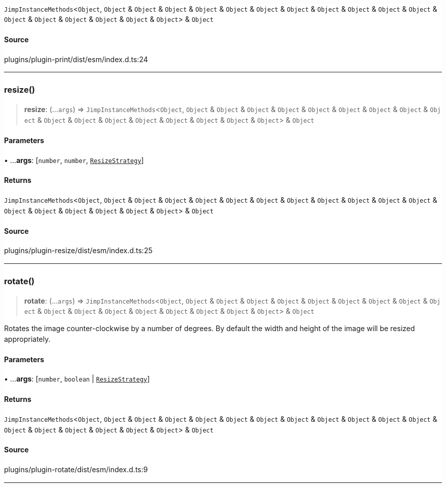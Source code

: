 `JimpInstanceMethods`\<`Object`, `Object` & `Object` & `Object` & `Object` & `Object` & `Object` & `Object` & `Object` & `Object` & `Object` & `Object` & `Object` & `Object` & `Object` & `Object` & `Object` & `Object`\> & `Object`

#### Source

plugins/plugin-print/dist/esm/index.d.ts:24

***

### resize()

> **resize**: (...`args`) => `JimpInstanceMethods`\<`Object`, `Object` & `Object` & `Object` & `Object` & `Object` & `Object` & `Object` & `Object` & `Object` & `Object` & `Object` & `Object` & `Object` & `Object` & `Object` & `Object` & `Object`\> & `Object`

#### Parameters

• ...**args**: [`number`, `number`, [`ResizeStrategy`](../enumerations/ResizeStrategy.md)]

#### Returns

`JimpInstanceMethods`\<`Object`, `Object` & `Object` & `Object` & `Object` & `Object` & `Object` & `Object` & `Object` & `Object` & `Object` & `Object` & `Object` & `Object` & `Object` & `Object` & `Object` & `Object`\> & `Object`

#### Source

plugins/plugin-resize/dist/esm/index.d.ts:25

***

### rotate()

> **rotate**: (...`args`) => `JimpInstanceMethods`\<`Object`, `Object` & `Object` & `Object` & `Object` & `Object` & `Object` & `Object` & `Object` & `Object` & `Object` & `Object` & `Object` & `Object` & `Object` & `Object` & `Object` & `Object`\> & `Object`

Rotates the image counter-clockwise by a number of degrees. By default the width and height of the image will be resized appropriately.

#### Parameters

• ...**args**: [`number`, `boolean` \| [`ResizeStrategy`](../enumerations/ResizeStrategy.md)]

#### Returns

`JimpInstanceMethods`\<`Object`, `Object` & `Object` & `Object` & `Object` & `Object` & `Object` & `Object` & `Object` & `Object` & `Object` & `Object` & `Object` & `Object` & `Object` & `Object` & `Object` & `Object`\> & `Object`

#### Source

plugins/plugin-rotate/dist/esm/index.d.ts:9

***

